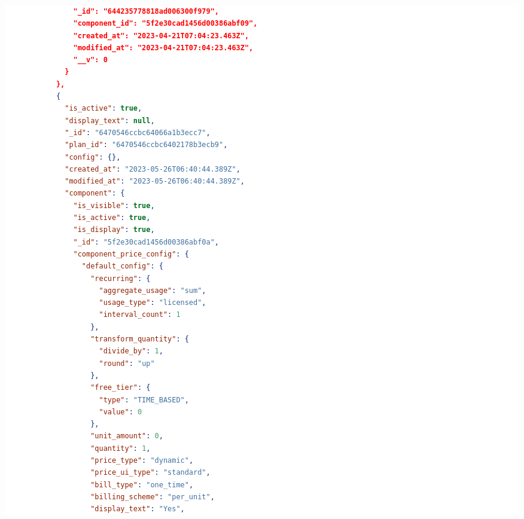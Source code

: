 ```json
                "_id": "644235778818ad006300f979",
                "component_id": "5f2e30cad1456d00386abf09",
                "created_at": "2023-04-21T07:04:23.463Z",
                "modified_at": "2023-04-21T07:04:23.463Z",
                "__v": 0
              }
            },
            {
              "is_active": true,
              "display_text": null,
              "_id": "6470546ccbc64066a1b3ecc7",
              "plan_id": "6470546ccbc6402178b3ecb9",
              "config": {},
              "created_at": "2023-05-26T06:40:44.389Z",
              "modified_at": "2023-05-26T06:40:44.389Z",
              "component": {
                "is_visible": true,
                "is_active": true,
                "is_display": true,
                "_id": "5f2e30cad1456d00386abf0a",
                "component_price_config": {
                  "default_config": {
                    "recurring": {
                      "aggregate_usage": "sum",
                      "usage_type": "licensed",
                      "interval_count": 1
                    },
                    "transform_quantity": {
                      "divide_by": 1,
                      "round": "up"
                    },
                    "free_tier": {
                      "type": "TIME_BASED",
                      "value": 0
                    },
                    "unit_amount": 0,
                    "quantity": 1,
                    "price_type": "dynamic",
                    "price_ui_type": "standard",
                    "bill_type": "one_time",
                    "billing_scheme": "per_unit",
                    "display_text": "Yes",
